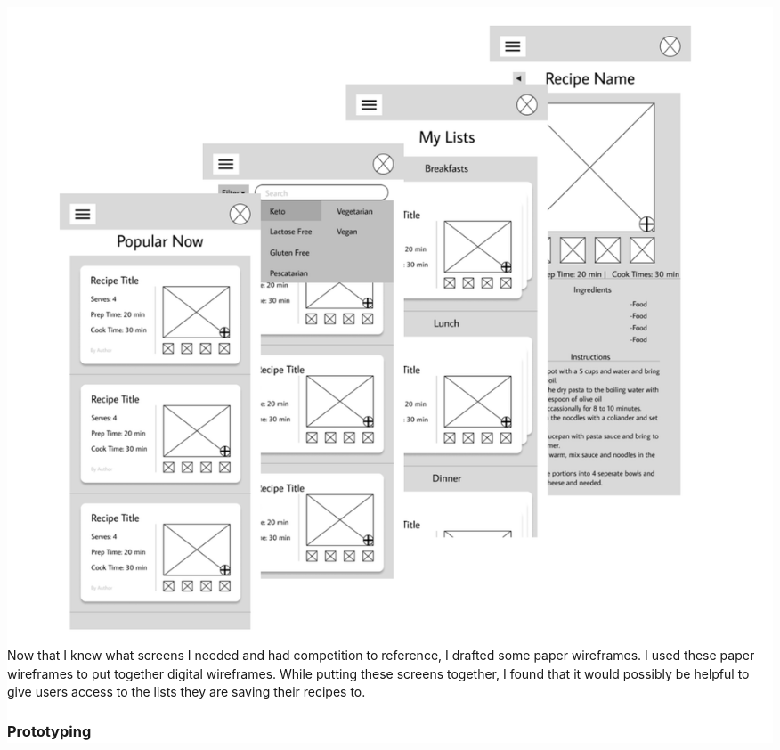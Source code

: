 ![Healthy Eating Lofi Wireframes](/assets/img/h-e-lofi-wireframes.png)
<span class="caption">Now that I knew what screens I needed and had competition to reference, I drafted some paper wireframes. I used these paper wireframes to put together digital wireframes. While putting these screens together, I found that it would possibly be helpful to give users access to the lists they are saving their recipes to.</span>
<br>

### Prototyping
